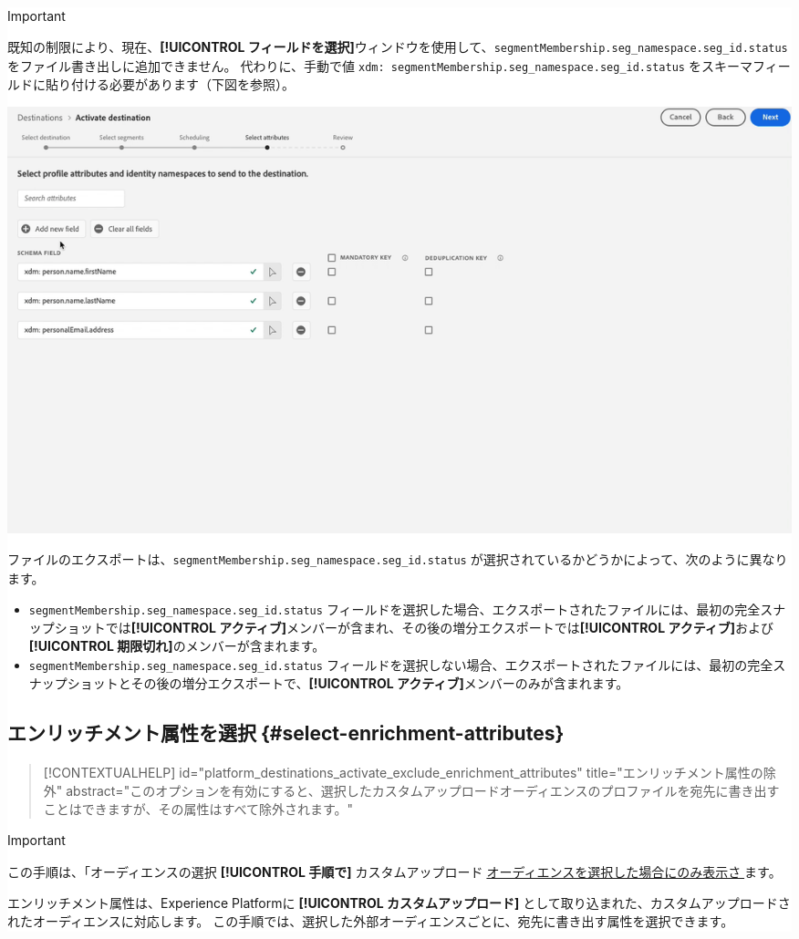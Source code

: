 >[!IMPORTANT]
>
>既知の制限により、現在、**[!UICONTROL フィールドを選択]**&#x200B;ウィンドウを使用して、`segmentMembership.seg_namespace.seg_id.status` をファイル書き出しに追加できません。 代わりに、手動で値 `xdm: segmentMembership.seg_namespace.seg_id.status` をスキーマフィールドに貼り付ける必要があります（下図を参照）。
>
>![ アクティベーションワークフローのマッピング手順でオーディエンスメンバーシップの回避策を示す画面録画。](..//assets/ui/activate-batch-profile-destinations/segment-membership.gif)

ファイルのエクスポートは、`segmentMembership.seg_namespace.seg_id.status` が選択されているかどうかによって、次のように異なります。
* `segmentMembership.seg_namespace.seg_id.status` フィールドを選択した場合、エクスポートされたファイルには、最初の完全スナップショットでは&#x200B;**[!UICONTROL アクティブ]**&#x200B;メンバーが含まれ、その後の増分エクスポートでは&#x200B;**[!UICONTROL アクティブ]**&#x200B;および&#x200B;**[!UICONTROL 期限切れ]**&#x200B;のメンバーが含まれます。
* `segmentMembership.seg_namespace.seg_id.status` フィールドを選択しない場合、エクスポートされたファイルには、最初の完全スナップショットとその後の増分エクスポートで、**[!UICONTROL アクティブ]**&#x200B;メンバーのみが含まれます。

## エンリッチメント属性を選択 {#select-enrichment-attributes}

>[!CONTEXTUALHELP]
>id="platform_destinations_activate_exclude_enrichment_attributes"
>title="エンリッチメント属性の除外"
>abstract="このオプションを有効にすると、選択したカスタムアップロードオーディエンスのプロファイルを宛先に書き出すことはできますが、その属性はすべて除外されます。"

>[!IMPORTANT]
>
>この手順は、「オーディエンスの選択 **[!UICONTROL 手順で]** カスタムアップロード [ オーディエンスを選択した場合にのみ表示さ ](#select-audiences) ます。

エンリッチメント属性は、Experience Platformに **[!UICONTROL カスタムアップロード]** として取り込まれた、カスタムアップロードされたオーディエンスに対応します。 この手順では、選択した外部オーディエンスごとに、宛先に書き出す属性を選択できます。
